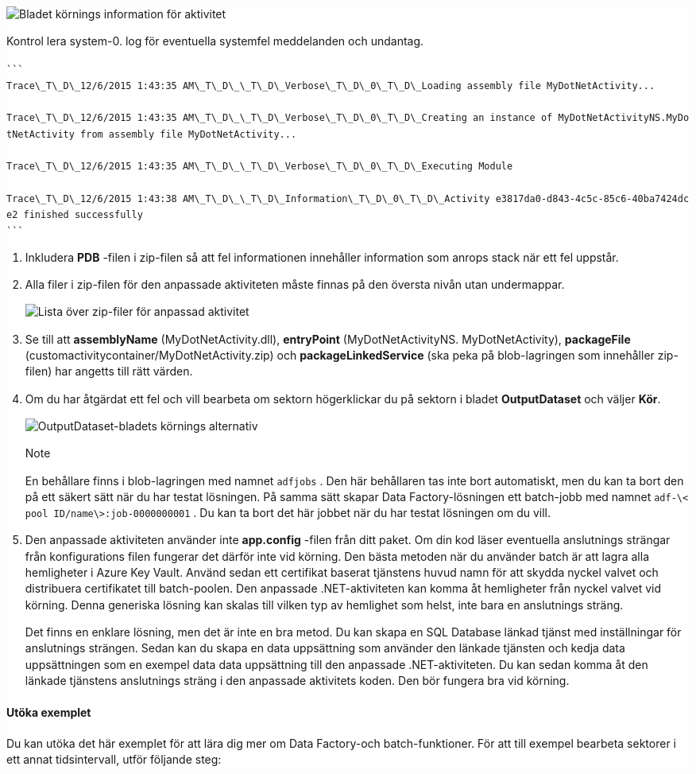    ![Bladet körnings information för aktivitet](./media/data-factory-data-processing-using-batch/image19.png)

   Kontrol lera system-0. log för eventuella systemfel meddelanden och undantag.

    ```
    Trace\_T\_D\_12/6/2015 1:43:35 AM\_T\_D\_\_T\_D\_Verbose\_T\_D\_0\_T\_D\_Loading assembly file MyDotNetActivity...

    Trace\_T\_D\_12/6/2015 1:43:35 AM\_T\_D\_\_T\_D\_Verbose\_T\_D\_0\_T\_D\_Creating an instance of MyDotNetActivityNS.MyDotNetActivity from assembly file MyDotNetActivity...

    Trace\_T\_D\_12/6/2015 1:43:35 AM\_T\_D\_\_T\_D\_Verbose\_T\_D\_0\_T\_D\_Executing Module

    Trace\_T\_D\_12/6/2015 1:43:38 AM\_T\_D\_\_T\_D\_Information\_T\_D\_0\_T\_D\_Activity e3817da0-d843-4c5c-85c6-40ba7424dce2 finished successfully
    ```
1. Inkludera **PDB** -filen i zip-filen så att fel informationen innehåller information som anrops stack när ett fel uppstår.

1. Alla filer i zip-filen för den anpassade aktiviteten måste finnas på den översta nivån utan undermappar.

   ![Lista över zip-filer för anpassad aktivitet](./media/data-factory-data-processing-using-batch/image20.png)

1. Se till att **assemblyName** (MyDotNetActivity.dll), **entryPoint** (MyDotNetActivityNS. MyDotNetActivity), **packageFile** (customactivitycontainer/MyDotNetActivity.zip) och **packageLinkedService** (ska peka på blob-lagringen som innehåller zip-filen) har angetts till rätt värden.

1. Om du har åtgärdat ett fel och vill bearbeta om sektorn högerklickar du på sektorn i bladet **OutputDataset** och väljer **Kör**.

   ![OutputDataset-bladets körnings alternativ](./media/data-factory-data-processing-using-batch/image21.png)

   > [!NOTE]
   > En behållare finns i blob-lagringen med namnet `adfjobs` . Den här behållaren tas inte bort automatiskt, men du kan ta bort den på ett säkert sätt när du har testat lösningen. På samma sätt skapar Data Factory-lösningen ett batch-jobb med namnet `adf-\<pool ID/name\>:job-0000000001` . Du kan ta bort det här jobbet när du har testat lösningen om du vill.
   >
   >
1. Den anpassade aktiviteten använder inte **app.config** -filen från ditt paket. Om din kod läser eventuella anslutnings strängar från konfigurations filen fungerar det därför inte vid körning. Den bästa metoden när du använder batch är att lagra alla hemligheter i Azure Key Vault. Använd sedan ett certifikat baserat tjänstens huvud namn för att skydda nyckel valvet och distribuera certifikatet till batch-poolen. Den anpassade .NET-aktiviteten kan komma åt hemligheter från nyckel valvet vid körning. Denna generiska lösning kan skalas till vilken typ av hemlighet som helst, inte bara en anslutnings sträng.

    Det finns en enklare lösning, men det är inte en bra metod. Du kan skapa en SQL Database länkad tjänst med inställningar för anslutnings strängen. Sedan kan du skapa en data uppsättning som använder den länkade tjänsten och kedja data uppsättningen som en exempel data data uppsättning till den anpassade .NET-aktiviteten. Du kan sedan komma åt den länkade tjänstens anslutnings sträng i den anpassade aktivitets koden. Den bör fungera bra vid körning.  

#### <a name="extend-the-sample"></a>Utöka exemplet
Du kan utöka det här exemplet för att lära dig mer om Data Factory-och batch-funktioner. För att till exempel bearbeta sektorer i ett annat tidsintervall, utför följande steg:


[batch-explorer]: https://github.com/Azure/azure-batch-samples/tree/master/CSharp/BatchExplorer
[batch-explorer-walkthrough]: /archive/blogs/windowshpc/azure-batch-explorer-sample-walkthrough